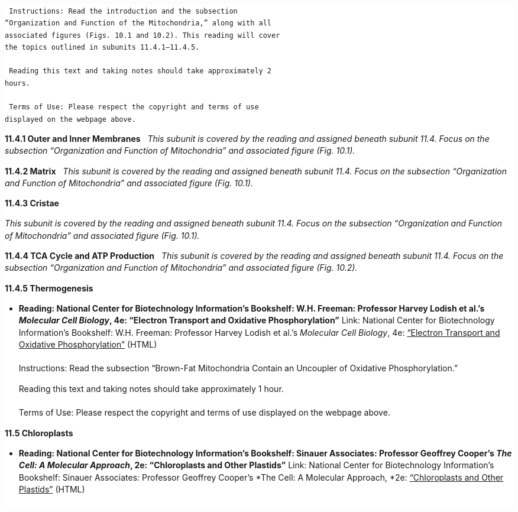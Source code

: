      Instructions: Read the introduction and the subsection
    “Organization and Function of the Mitochondria,” along with all
    associated figures (Figs. 10.1 and 10.2). This reading will cover
    the topics outlined in subunits 11.4.1–11.4.5.  
      
     Reading this text and taking notes should take approximately 2
    hours.  
        
     Terms of Use: Please respect the copyright and terms of use
    displayed on the webpage above.

**11.4.1 Outer and Inner Membranes** <span id="11.4.1"></span> 
*This subunit is covered by the reading and assigned beneath subunit
11.4. Focus on the subsection “Organization and Function
of Mitochondria” and associated figure (Fig. 10.1).*

**11.4.2 Matrix** <span id="11.4.2"></span> 
*This subunit is covered by the reading and assigned beneath subunit
11.4. Focus on the subsection “Organization and Function
of Mitochondria” and associated figure (Fig. 10.1).*

**11.4.3 Cristae** <span id="11.4.3"></span> 

*This subunit is covered by the reading and assigned beneath subunit
11.4. Focus on the subsection “Organization and Function
of Mitochondria” and associated figure (Fig. 10.1).*

**11.4.4 TCA Cycle and ATP Production** <span id="11.4.4"></span> 
*This subunit is covered by the reading and assigned beneath subunit
11.4. Focus on the subsection “Organization and Function
of Mitochondria” and associated figure (Fig. 10.2).*

**11.4.5 Thermogenesis** <span id="11.4.5"></span> 
-   **Reading: National Center for Biotechnology Information’s
    Bookshelf: W.H. Freeman: Professor Harvey Lodish et al.’s *Molecular
    Cell Biology*, 4e: “Electron Transport and Oxidative
    Phosphorylation”**
    Link: National Center for Biotechnology Information’s Bookshelf:
    W.H. Freeman: Professor Harvey Lodish et al.’s *Molecular Cell
    Biology*,
    4e: [“](http://%E2%80%9Celectron%20transport%20and%20oxidative%20phosphorylation%E2%80%9D/)[Electron
    Transport and Oxidative
    Phosphorylation](http://www.ncbi.nlm.nih.gov/bookshelf/br.fcgi?book=mcb&part=A4377#A4420)[”](http://%E2%80%9Celectron%20transport%20and%20oxidative%20phosphorylation%E2%80%9D/) (HTML)  
        
     Instructions: Read the subsection “Brown-Fat Mitochondria Contain
    an Uncoupler of Oxidative Phosphorylation.”  
      
     Reading this text and taking notes should take approximately 1
    hour.  
        
     Terms of Use: Please respect the copyright and terms of use
    displayed on the webpage above.

**11.5 Chloroplasts** <span id="11.5"></span> 
-   **Reading: National Center for Biotechnology Information’s
    Bookshelf: Sinauer Associates: Professor Geoffrey Cooper’s *The
    Cell: A Molecular Approach*, 2e: “Chloroplasts and Other Plastids”**
    Link: National Center for Biotechnology Information’s Bookshelf:
    Sinauer Associates: Professor Geoffrey Cooper’s *The Cell: A
    Molecular
    Approach, *2e: [“](http://www.ncbi.nlm.nih.gov/bookshelf/br.fcgi?book=cooper&part=A1655#A1656)[Chloroplasts
    and Other
    Plastids](http://www.ncbi.nlm.nih.gov/bookshelf/br.fcgi?book=cooper&part=A1655#A1656)[”](http://www.ncbi.nlm.nih.gov/bookshelf/br.fcgi?book=cooper&part=A1655#A1656) (HTML)  
        
